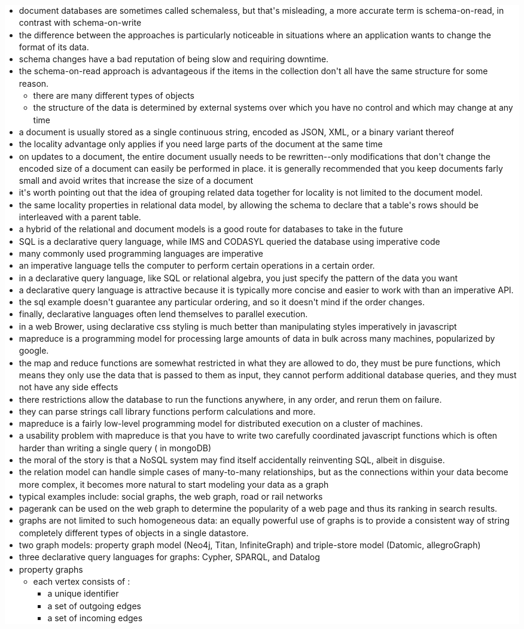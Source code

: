 - document databases are sometimes called schemaless, but that's misleading, a more accurate term is schema-on-read, in contrast with schema-on-write
- the difference between the approaches is particularly noticeable in situations where an application wants to change the format of its data.
- schema changes have a bad reputation of being slow and requiring downtime.
- the schema-on-read approach is advantageous if the items in the collection don't all have the same structure for some reason.
  - there are many different types of objects
  - the structure of the data is determined by external systems over which you have no control and which may change at any time
- a document is usually stored as a single continuous string, encoded as JSON, XML, or a binary variant thereof
- the locality advantage only applies if you need large parts of the document at the same time
- on updates to a document, the entire document usually needs to be rewritten--only modifications that don't change the encoded size of a document can easily be performed in place. it is generally recommended that you keep documents farly small and avoid writes that increase the size of a document
- it's worth pointing out that the idea of grouping related data together for locality is not limited to the document model.
- the same locality properties in relational data model, by allowing the schema to declare that a table's rows should be interleaved with a parent table.
- a hybrid of the relational and document models is a good route for databases to take in the future
- SQL is a declarative query language, while IMS and CODASYL queried the database using imperative code
- many commonly used programming languages are imperative
- an imperative language tells the computer to perform certain operations in a certain order.
- in a declarative query language, like SQL or relational algebra, you just specify the pattern of the data you want
- a declarative query language is attractive because it is typically more concise and easier to work with than an imperative API.
- the sql example doesn't guarantee any particular ordering, and so it doesn't mind if the order changes.
- finally, declarative languages often lend themselves to parallel execution.
- in a web Brower, using declarative css styling is much better than manipulating styles imperatively in javascript
- mapreduce is a programming model for processing large amounts of data in bulk across many machines, popularized by google.
- the map and reduce functions are somewhat restricted in what they are allowed to do, they must be pure functions, which means they only use the data that is passed to them as input, they cannot perform additional database queries, and they must not have any side effects
- there restrictions allow the database to run the functions anywhere, in any order, and rerun them on failure.
- they can parse strings call library functions perform calculations and more.
- mapreduce is a fairly low-level programming model for distributed execution on a cluster of machines.
- a usability problem with mapreduce is that you have to write two carefully coordinated javascript functions which is often harder than writing a single query ( in mongoDB)
- the moral of the story is that a NoSQL system may find itself accidentally reinventing SQL, albeit in disguise.
- the relation model can handle simple cases of many-to-many relationships, but as the connections within your data become more complex, it becomes more natural to start modeling your data as a graph
- typical examples include: social graphs, the web graph, road or rail networks
- pagerank can be used on the web graph to determine the popularity of a web page and thus its ranking in search results.
- graphs are not limited to such homogeneous data: an equally powerful use of graphs is to provide a consistent way of string completely different types of objects in a single datastore.
- two graph models: property graph model (Neo4j, Titan, InfiniteGraph) and triple-store model (Datomic, allegroGraph)
- three declarative query languages for graphs: Cypher, SPARQL, and Datalog
- property graphs
  - each vertex consists of : 
    - a unique identifier
    - a set of outgoing edges
    - a set of incoming edges